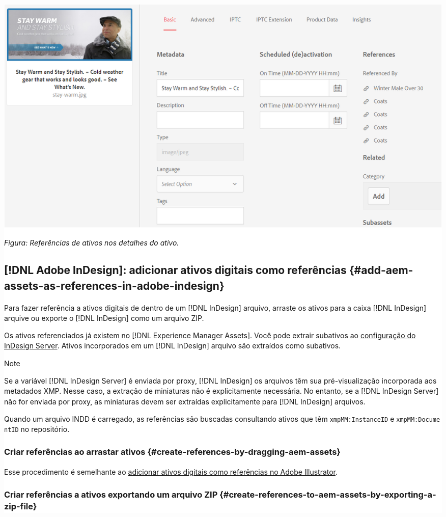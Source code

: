    ![exibir as referências do Experience Manager Assets na coluna Referências nos detalhes do ativo](assets/asset-references.png)

   *Figura: Referências de ativos nos detalhes do ativo.*

## [!DNL Adobe InDesign]: adicionar ativos digitais como referências {#add-aem-assets-as-references-in-adobe-indesign}

Para fazer referência a ativos digitais de dentro de um [!DNL InDesign] arquivo, arraste os ativos para a caixa [!DNL InDesign] arquive ou exporte o [!DNL InDesign] como um arquivo ZIP.

Os ativos referenciados já existem no [!DNL Experience Manager Assets]. Você pode extrair subativos ao [configuração do InDesign Server](indesign.md). Ativos incorporados em um [!DNL InDesign] arquivo são extraídos como subativos.

>[!NOTE]
>
>Se a variável [!DNL InDesign Server] é enviada por proxy, [!DNL InDesign] os arquivos têm sua pré-visualização incorporada aos metadados XMP. Nesse caso, a extração de miniaturas não é explicitamente necessária. No entanto, se a [!DNL InDesign Server] não for enviada por proxy, as miniaturas devem ser extraídas explicitamente para [!DNL InDesign] arquivos.

Quando um arquivo INDD é carregado, as referências são buscadas consultando ativos que têm `xmpMM:InstanceID` e `xmpMM:DocumentID` no repositório.

### Criar referências ao arrastar ativos {#create-references-by-dragging-aem-assets}

Esse procedimento é semelhante ao [adicionar ativos digitais como referências no Adobe Illustrator](#refai).

### Criar referências a ativos exportando um arquivo ZIP {#create-references-to-aem-assets-by-exporting-a-zip-file}
